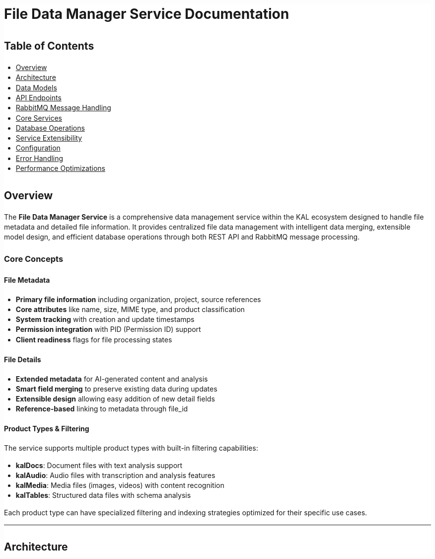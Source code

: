 # File Data Manager Service Documentation

## Table of Contents
- [Overview](#overview)
- [Architecture](#architecture)
- [Data Models](#data-models)
- [API Endpoints](#api-endpoints)
- [RabbitMQ Message Handling](#rabbitmq-message-handling)
- [Core Services](#core-services)
- [Database Operations](#database-operations)
- [Service Extensibility](#service-extensibility)
- [Configuration](#configuration)
- [Error Handling](#error-handling)
- [Performance Optimizations](#performance-optimizations)

## Overview

The **File Data Manager Service** is a comprehensive data management service within the KAL ecosystem designed to handle file metadata and detailed file information. It provides centralized file data management with intelligent data merging, extensible model design, and efficient database operations through both REST API and RabbitMQ message processing.

### Core Concepts

#### File Metadata
- **Primary file information** including organization, project, source references
- **Core attributes** like name, size, MIME type, and product classification
- **System tracking** with creation and update timestamps
- **Permission integration** with PID (Permission ID) support
- **Client readiness** flags for file processing states

#### File Details
- **Extended metadata** for AI-generated content and analysis
- **Smart field merging** to preserve existing data during updates
- **Extensible design** allowing easy addition of new detail fields
- **Reference-based** linking to metadata through file_id

#### Product Types & Filtering
The service supports multiple product types with built-in filtering capabilities:
- **kalDocs**: Document files with text analysis support
- **kalAudio**: Audio files with transcription and analysis features  
- **kalMedia**: Media files (images, videos) with content recognition
- **kalTables**: Structured data files with schema analysis

Each product type can have specialized filtering and indexing strategies optimized for their specific use cases.

---

## Architecture
